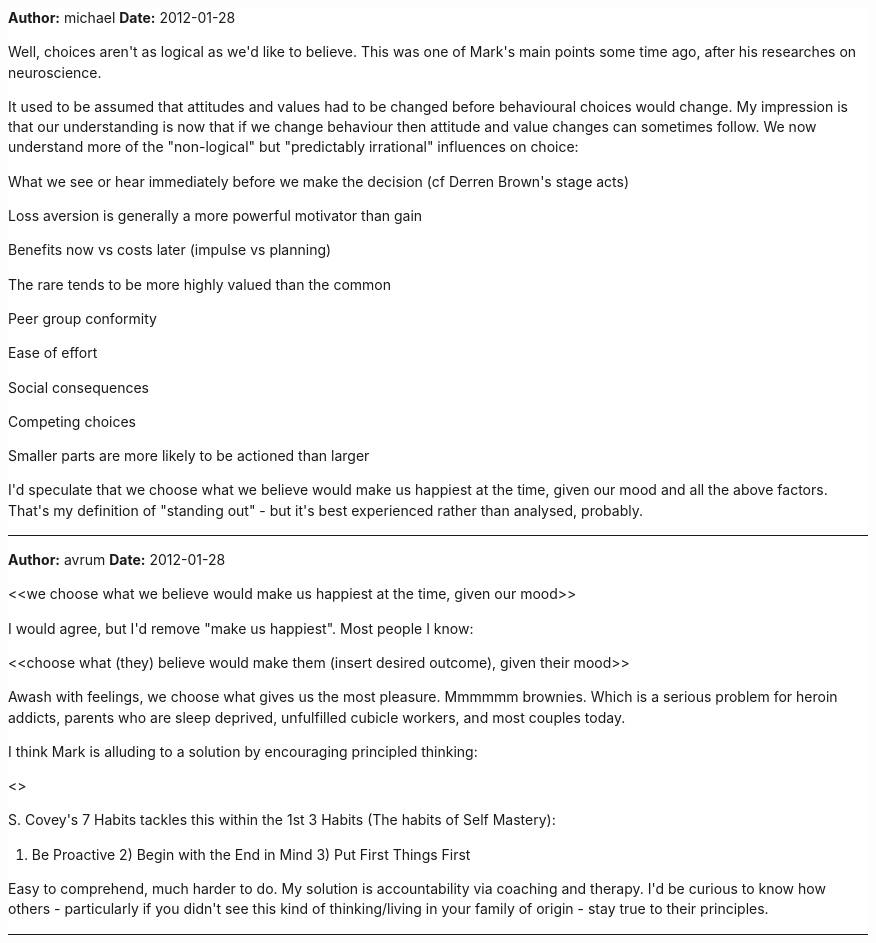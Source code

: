
**Author:** michael
**Date:** 2012-01-28

Well, choices aren't as logical as we'd like to believe. This was one of Mark's main points some time ago, after his researches on neuroscience.  
  
It used to be assumed that attitudes and values had to be changed before behavioural choices would change. My impression is that our understanding is now that if we change behaviour then attitude and value changes can sometimes follow. We now understand more of the "non-logical" but "predictably irrational" influences on choice:  
  
  
What we see or hear immediately before we make the decision (cf Derren Brown's stage acts)  
  
Loss aversion is generally a more powerful motivator than gain  
  
Benefits now vs costs later (impulse vs planning)  
  
The rare tends to be more highly valued than the common  
  
Peer group conformity  
  
Ease of effort  
  
Social consequences  
  
Competing choices  
  
Smaller parts are more likely to be actioned than larger  
  
I'd speculate that we choose what we believe would make us happiest at the time, given our mood and all the above factors. That's my definition of "standing out" - but it's best experienced rather than analysed, probably.

---

**Author:** avrum
**Date:** 2012-01-28

<<we choose what we believe would make us happiest at the time, given our mood>>  
  
I would agree, but I'd remove "make us happiest". Most people I know:   
  
<<choose what (they) believe would make them (insert desired outcome), given their mood>>  
  
Awash with feelings, we choose what gives us the most pleasure. Mmmmmm brownies. Which is a serious problem for heroin addicts, parents who are sleep deprived, unfulfilled cubicle workers, and most couples today.   
  
I think Mark is alluding to a solution by encouraging principled thinking:  
  
<<The answer to that will depend on whether we have a policy>>  
  
S. Covey's 7 Habits tackles this within the 1st 3 Habits (The habits of Self Mastery):   
1) Be Proactive 2) Begin with the End in Mind 3) Put First Things First  
  
Easy to comprehend, much harder to do. My solution is accountability via coaching and therapy. I'd be curious to know how others - particularly if you didn't see this kind of thinking/living in your family of origin - stay true to their principles.

---
